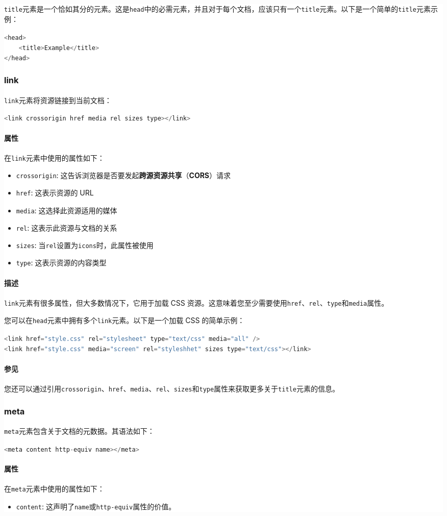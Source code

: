 `title`元素是一个恰如其分的元素。这是`head`中的必需元素，并且对于每个文档，应该只有一个`title`元素。以下是一个简单的`title`元素示例：

```js
<head>
    <title>Example</title>
</head>
```

### link

`link`元素将资源链接到当前文档：

```js
<link crossorigin href media rel sizes type></link>
```

#### 属性

在`link`元素中使用的属性如下：

+   `crossorigin`: 这告诉浏览器是否要发起**跨源资源共享**（**CORS**）请求

+   `href`: 这表示资源的 URL

+   `media`: 这选择此资源适用的媒体

+   `rel`: 这表示此资源与文档的关系

+   `sizes`: 当`rel`设置为`icons`时，此属性被使用

+   `type`: 这表示资源的内容类型

#### 描述

`link`元素有很多属性，但大多数情况下，它用于加载 CSS 资源。这意味着您至少需要使用`href`、`rel`、`type`和`media`属性。

您可以在`head`元素中拥有多个`link`元素。以下是一个加载 CSS 的简单示例：

```js
<link href="style.css" rel="stylesheet" type="text/css" media="all" />
<link href="style.css" media="screen" rel="styleshhet" sizes type="text/css"></link>
```

#### 参见

您还可以通过引用`crossorigin`、`href`、`media`、`rel`、`sizes`和`type`属性来获取更多关于`title`元素的信息。

### meta

`meta`元素包含关于文档的元数据。其语法如下：

```js
<meta content http-equiv name></meta>
```

#### 属性

在`meta`元素中使用的属性如下：

+   `content`: 这声明了`name`或`http-equiv`属性的价值。
